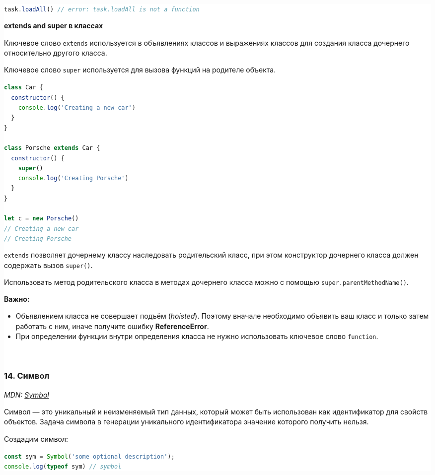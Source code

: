 ```javascript
task.loadAll() // error: task.loadAll is not a function
```

**extends and super в классах**

Ключевое слово `extends` используется в объявлениях классов и выражениях классов для создания класса дочернего относительно другого класса.

Ключевое слово `super` используется для вызова функций на родителе объекта.

```javascript
class Car {
  constructor() {
    console.log('Creating a new car')
  }
}

class Porsche extends Car {
  constructor() {
    super()
    console.log('Creating Porsche')
  }
}

let c = new Porsche()
// Creating a new car
// Creating Porsche
```

`extends` позволяет дочернему классу наследовать родительский класс, при этом конструктор дочернего класса должен содержать вызов `super()`.

Использовать метод родительского класса в методах дочернего класса можно с помощью `super.parentMethodName()`.

**Важно:**

* Объявлением класса не совершает подъём (*hoisted*). Поэтому вначале необходимо объявить ваш класс и только затем работать с ним, иначе получите ошибку **ReferenceError**.
* При определении функции внутри определения класса не нужно использовать ключевое слово `function`.

<br>

### 14. Символ

*MDN:
[Symbol](https://developer.mozilla.org/ru/docs/Web/JavaScript/Reference/Global_Objects/Symbol)*

Символ — это уникальный и неизменяемый тип данных, который может быть использован как идентификатор для свойств объектов. Задача символа в генерации уникального идентификатора значение которого получить нельзя.

Создадим символ:

```javascript
const sym = Symbol('some optional description');
console.log(typeof sym) // symbol
```
